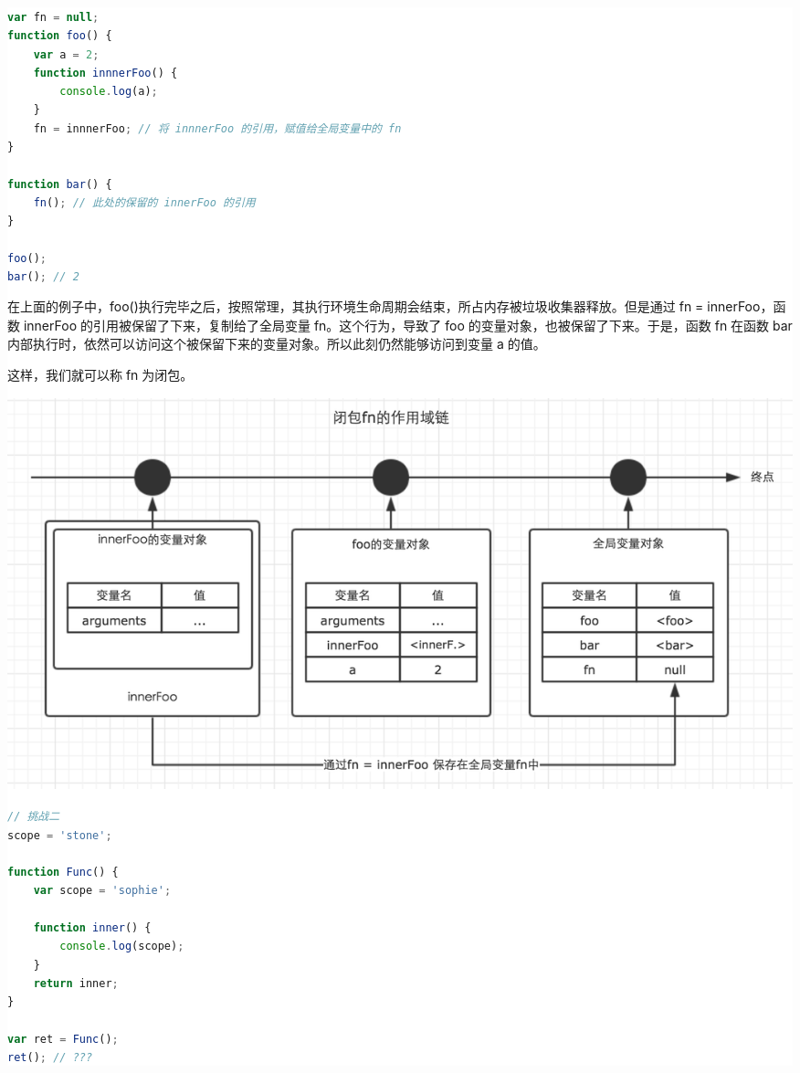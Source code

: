 ```js
var fn = null;
function foo() {
    var a = 2;
    function innnerFoo() {
        console.log(a);
    }
    fn = innnerFoo; // 将 innnerFoo 的引用，赋值给全局变量中的 fn
}

function bar() {
    fn(); // 此处的保留的 innerFoo 的引用
}

foo();
bar(); // 2
```

在上面的例子中，foo()执行完毕之后，按照常理，其执行环境生命周期会结束，所占内存被垃圾收集器释放。但是通过 fn = innerFoo，函数 innerFoo 的引用被保留了下来，复制给了全局变量 fn。这个行为，导致了 foo 的变量对象，也被保留了下来。于是，函数 fn 在函数 bar 内部执行时，依然可以访问这个被保留下来的变量对象。所以此刻仍然能够访问到变量 a 的值。

这样，我们就可以称 fn 为闭包。

![闭包](../../img/afbdb2ad2330cf982d2b6fd2d6f3bc3a.png)

```js
// 挑战二
scope = 'stone';

function Func() {
    var scope = 'sophie';

    function inner() {
        console.log(scope);
    }
    return inner;
}

var ret = Func();
ret(); // ???
```

